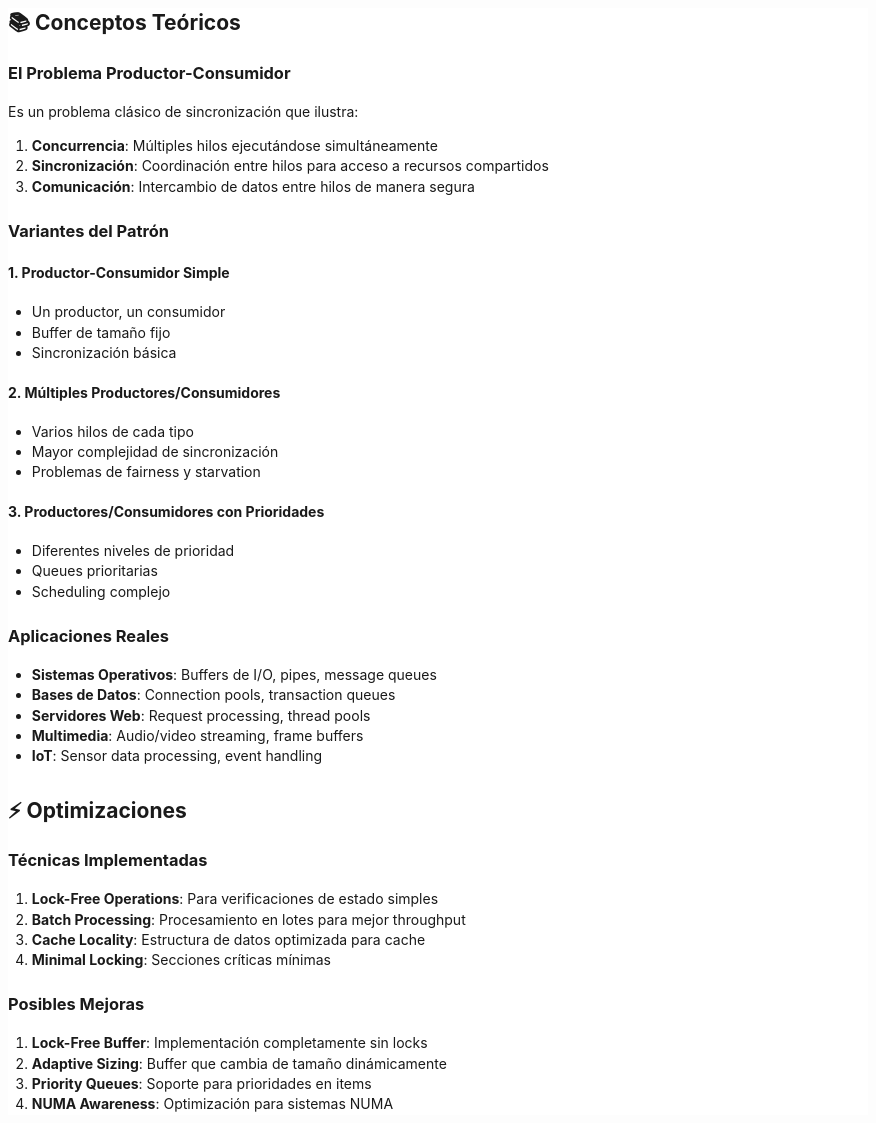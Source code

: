 ## 📚 Conceptos Teóricos

### El Problema Productor-Consumidor

Es un problema clásico de sincronización que ilustra:

1. **Concurrencia**: Múltiples hilos ejecutándose simultáneamente
2. **Sincronización**: Coordinación entre hilos para acceso a recursos compartidos
3. **Comunicación**: Intercambio de datos entre hilos de manera segura

### Variantes del Patrón

#### 1. Productor-Consumidor Simple
- Un productor, un consumidor
- Buffer de tamaño fijo
- Sincronización básica

#### 2. Múltiples Productores/Consumidores
- Varios hilos de cada tipo
- Mayor complejidad de sincronización
- Problemas de fairness y starvation

#### 3. Productores/Consumidores con Prioridades
- Diferentes niveles de prioridad
- Queues prioritarias
- Scheduling complejo

### Aplicaciones Reales

- **Sistemas Operativos**: Buffers de I/O, pipes, message queues
- **Bases de Datos**: Connection pools, transaction queues
- **Servidores Web**: Request processing, thread pools
- **Multimedia**: Audio/video streaming, frame buffers
- **IoT**: Sensor data processing, event handling

## ⚡ Optimizaciones

### Técnicas Implementadas

1. **Lock-Free Operations**: Para verificaciones de estado simples
2. **Batch Processing**: Procesamiento en lotes para mejor throughput
3. **Cache Locality**: Estructura de datos optimizada para cache
4. **Minimal Locking**: Secciones críticas mínimas

### Posibles Mejoras

1. **Lock-Free Buffer**: Implementación completamente sin locks
2. **Adaptive Sizing**: Buffer que cambia de tamaño dinámicamente
3. **Priority Queues**: Soporte para prioridades en items
4. **NUMA Awareness**: Optimización para sistemas NUMA
